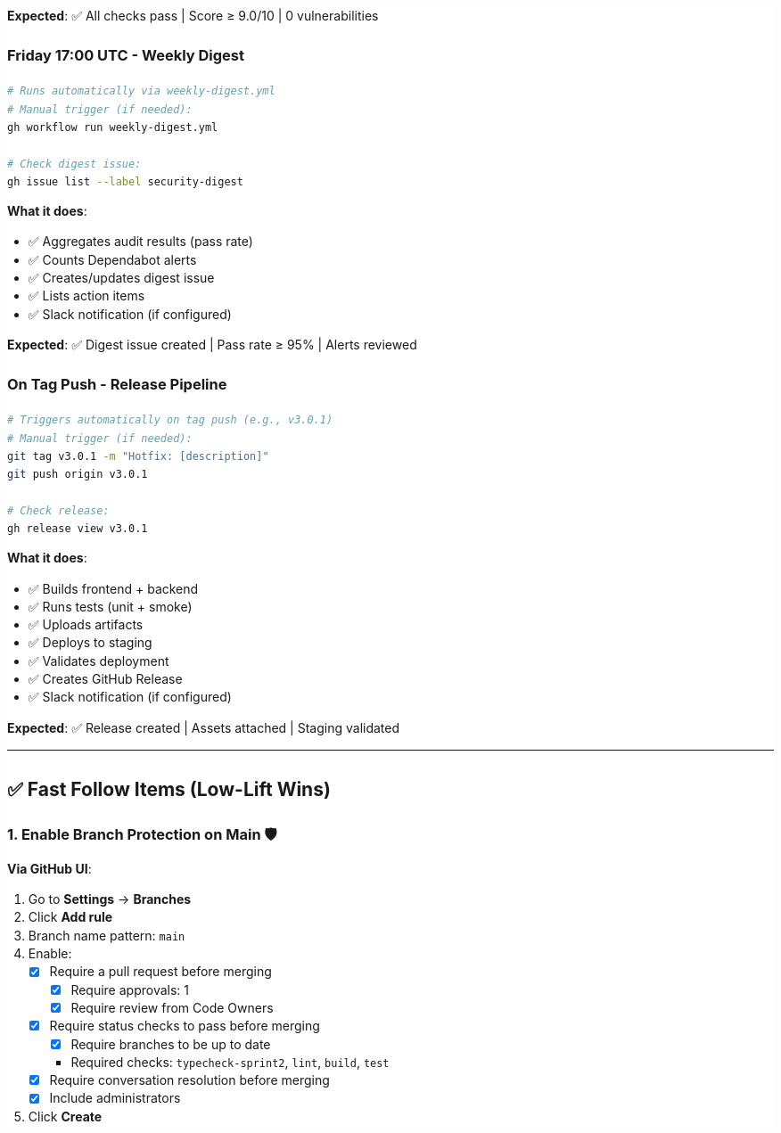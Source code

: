 **Expected**: ✅ All checks pass | Score ≥ 9.0/10 | 0 vulnerabilities

### **Friday 17:00 UTC** - Weekly Digest
```bash
# Runs automatically via weekly-digest.yml
# Manual trigger (if needed):
gh workflow run weekly-digest.yml

# Check digest issue:
gh issue list --label security-digest
```

**What it does**:
- ✅ Aggregates audit results (pass rate)
- ✅ Counts Dependabot alerts
- ✅ Creates/updates digest issue
- ✅ Lists action items
- ✅ Slack notification (if configured)

**Expected**: ✅ Digest issue created | Pass rate ≥ 95% | Alerts reviewed

### **On Tag Push** - Release Pipeline
```bash
# Triggers automatically on tag push (e.g., v3.0.1)
# Manual trigger (if needed):
git tag v3.0.1 -m "Hotfix: [description]"
git push origin v3.0.1

# Check release:
gh release view v3.0.1
```

**What it does**:
- ✅ Builds frontend + backend
- ✅ Runs tests (unit + smoke)
- ✅ Uploads artifacts
- ✅ Deploys to staging
- ✅ Validates deployment
- ✅ Creates GitHub Release
- ✅ Slack notification (if configured)

**Expected**: ✅ Release created | Assets attached | Staging validated

---

## ✅ Fast Follow Items (Low-Lift Wins)

### **1. Enable Branch Protection on Main** 🛡️

**Via GitHub UI**:
1. Go to **Settings** → **Branches**
2. Click **Add rule**
3. Branch name pattern: `main`
4. Enable:
   - [x] Require a pull request before merging
     - [x] Require approvals: 1
     - [x] Require review from Code Owners
   - [x] Require status checks to pass before merging
     - [x] Require branches to be up to date
     - Required checks: `typecheck-sprint2`, `lint`, `build`, `test`
   - [x] Require conversation resolution before merging
   - [x] Include administrators
5. Click **Create**
